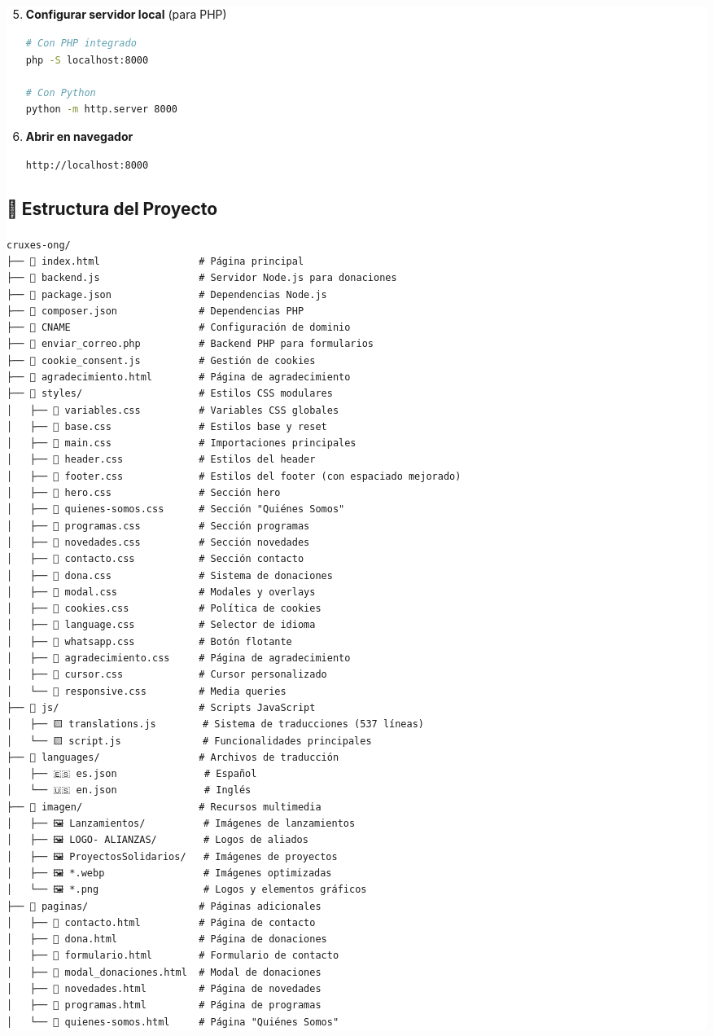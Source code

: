 5. **Configurar servidor local** (para PHP)
   ```bash
   # Con PHP integrado
   php -S localhost:8000
   
   # Con Python
   python -m http.server 8000
   ```

6. **Abrir en navegador**
   ```
   http://localhost:8000
   ```

## 📁 Estructura del Proyecto

```
cruxes-ong/
├── 📄 index.html                 # Página principal
├── 📄 backend.js                 # Servidor Node.js para donaciones
├── 📄 package.json               # Dependencias Node.js
├── 📄 composer.json              # Dependencias PHP
├── 📄 CNAME                      # Configuración de dominio
├── 📄 enviar_correo.php          # Backend PHP para formularios
├── 📄 cookie_consent.js          # Gestión de cookies
├── 📄 agradecimiento.html        # Página de agradecimiento
├── 📁 styles/                    # Estilos CSS modulares
│   ├── 🎨 variables.css          # Variables CSS globales
│   ├── 🎨 base.css               # Estilos base y reset
│   ├── 🎨 main.css               # Importaciones principales
│   ├── 🎨 header.css             # Estilos del header
│   ├── 🎨 footer.css             # Estilos del footer (con espaciado mejorado)
│   ├── 🎨 hero.css               # Sección hero
│   ├── 🎨 quienes-somos.css      # Sección "Quiénes Somos"
│   ├── 🎨 programas.css          # Sección programas
│   ├── 🎨 novedades.css          # Sección novedades
│   ├── 🎨 contacto.css           # Sección contacto
│   ├── 🎨 dona.css               # Sistema de donaciones
│   ├── 🎨 modal.css              # Modales y overlays
│   ├── 🎨 cookies.css            # Política de cookies
│   ├── 🎨 language.css           # Selector de idioma
│   ├── 🎨 whatsapp.css           # Botón flotante
│   ├── 🎨 agradecimiento.css     # Página de agradecimiento
│   ├── 🎨 cursor.css             # Cursor personalizado
│   └── 🎨 responsive.css         # Media queries
├── 📁 js/                        # Scripts JavaScript
│   ├── 🟨 translations.js        # Sistema de traducciones (537 líneas)
│   └── 🟨 script.js              # Funcionalidades principales
├── 📁 languages/                 # Archivos de traducción
│   ├── 🇪🇸 es.json               # Español
│   └── 🇺🇸 en.json               # Inglés
├── 📁 imagen/                    # Recursos multimedia
│   ├── 🖼️ Lanzamientos/          # Imágenes de lanzamientos
│   ├── 🖼️ LOGO- ALIANZAS/        # Logos de aliados
│   ├── 🖼️ ProyectosSolidarios/   # Imágenes de proyectos
│   ├── 🖼️ *.webp                 # Imágenes optimizadas
│   └── 🖼️ *.png                  # Logos y elementos gráficos
├── 📁 paginas/                   # Páginas adicionales
│   ├── 📄 contacto.html          # Página de contacto
│   ├── 📄 dona.html              # Página de donaciones
│   ├── 📄 formulario.html        # Formulario de contacto
│   ├── 📄 modal_donaciones.html  # Modal de donaciones
│   ├── 📄 novedades.html         # Página de novedades
│   ├── 📄 programas.html         # Página de programas
│   └── 📄 quienes-somos.html     # Página "Quiénes Somos"
```